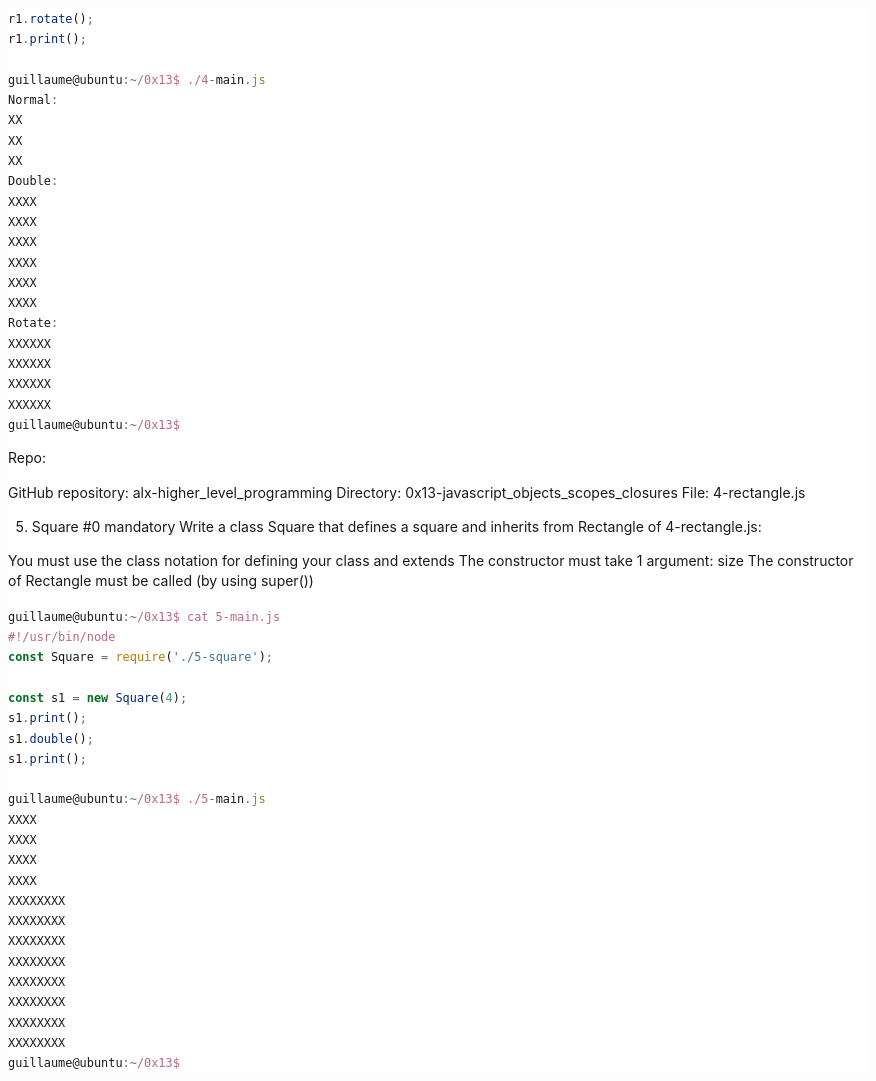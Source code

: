 ```javascript
r1.rotate();
r1.print();

guillaume@ubuntu:~/0x13$ ./4-main.js
Normal:
XX
XX
XX
Double:
XXXX
XXXX
XXXX
XXXX
XXXX
XXXX
Rotate:
XXXXXX
XXXXXX
XXXXXX
XXXXXX
guillaume@ubuntu:~/0x13$
```

Repo:

GitHub repository: alx-higher_level_programming
Directory: 0x13-javascript_objects_scopes_closures
File: 4-rectangle.js

5. Square #0
   mandatory
   Write a class Square that defines a square and inherits from Rectangle of 4-rectangle.js:

You must use the class notation for defining your class and extends
The constructor must take 1 argument: size
The constructor of Rectangle must be called (by using super())

```javascript
guillaume@ubuntu:~/0x13$ cat 5-main.js
#!/usr/bin/node
const Square = require('./5-square');

const s1 = new Square(4);
s1.print();
s1.double();
s1.print();

guillaume@ubuntu:~/0x13$ ./5-main.js
XXXX
XXXX
XXXX
XXXX
XXXXXXXX
XXXXXXXX
XXXXXXXX
XXXXXXXX
XXXXXXXX
XXXXXXXX
XXXXXXXX
XXXXXXXX
guillaume@ubuntu:~/0x13$
```
